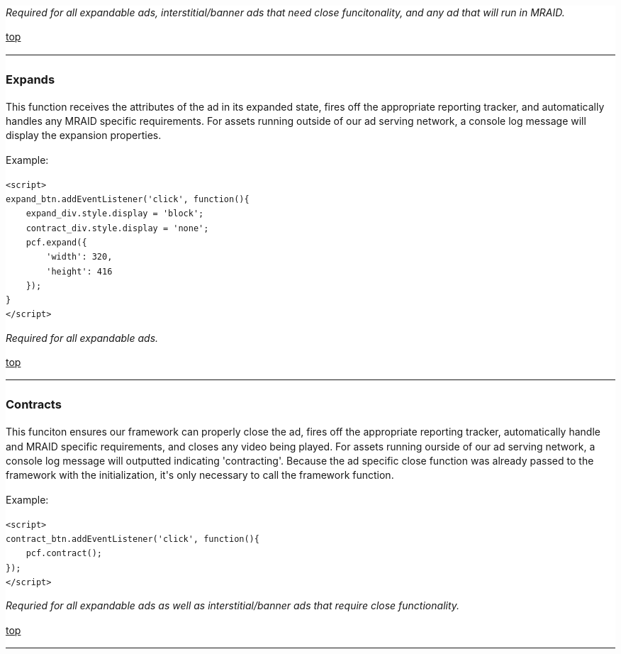 _Required for all expandable ads, interstitial/banner ads that need close funcitonality, and any ad that will run in MRAID._

[top](#phluant-client-framework-library)

---

### Expands

This function receives the attributes of the ad in its expanded state, fires off the appropriate reporting tracker, and automatically handles any MRAID specific requirements.  For assets running outside of our ad serving network, a console log message will display the expansion properties.

Example:

```
<script>
expand_btn.addEventListener('click', function(){
	expand_div.style.display = 'block';
	contract_div.style.display = 'none';
	pcf.expand({
		'width': 320,
		'height': 416
	});
}
</script>
```

_Required for all expandable ads._

[top](#phluant-client-framework-library)

---

### Contracts

This funciton ensures our framework can properly close the ad, fires off the appropriate reporting tracker, automatically handle and MRAID specific requirements, and closes any video being played.  For assets running ourside of our ad serving network, a console log message will outputted indicating 'contracting'.  Because the ad specific close function was already passed to the framework with the initialization, it's only necessary to call the framework function.

Example:

```
<script>
contract_btn.addEventListener('click', function(){
	pcf.contract();
});
</script>
```

_Requried for all expandable ads as well as interstitial/banner ads that require close functionality._

[top](#phluant-client-framework-library)

---